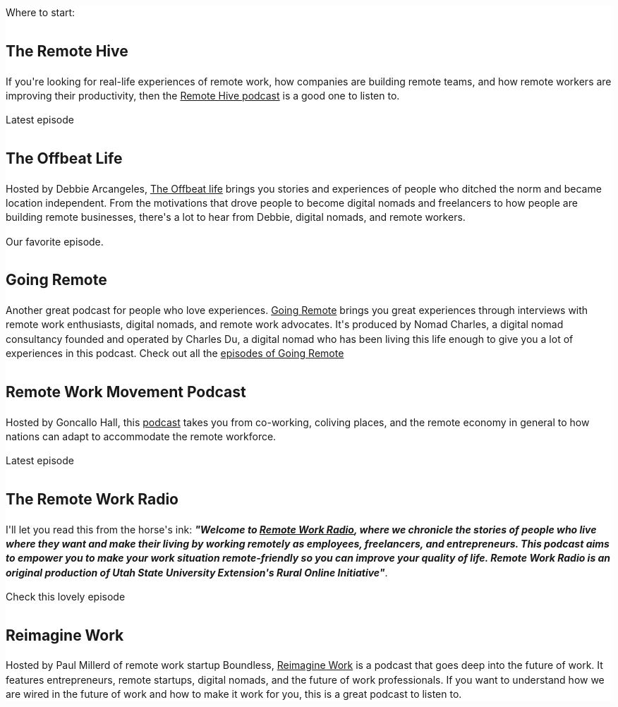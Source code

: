 Where to start:
<iframe style="border: none;" src="//html5-player.libsyn.com/embed/episode/id/12047546/height/90/theme/custom/thumbnail/yes/direction/backward/render-playlist/no/custom-color/f6620f/" width="100%" height="90" scrolling="no" allowfullscreen="allowfullscreen"></iframe>
<h2>The Remote Hive</h2>
If you're looking for real-life experiences of remote work, how companies are building remote teams, and how remote workers are improving their productivity, then the <a href="https://hivevine.com/podcast/" target="_blank" rel="noopener noreferrer">Remote Hive podcast</a> is a good one to listen to.

Latest episode
<iframe style="border: solid 1px #dedede;" src="https://app.stitcher.com/splayer/f/445087/67131839" width="220" height="150" frameborder="0" scrolling="no"></iframe>
<h2>The Offbeat Life</h2>
Hosted by Debbie Arcangeles, <a href="https://player.fm/series/the-offbeat-life-become-location-independent" target="_blank" rel="noopener noreferrer">The Offbeat life</a> brings you stories and experiences of people who ditched the norm and became location independent. From the motivations that drove people to become digital nomads and freelancers to how people are building remote businesses, there's a lot to hear from Debbie, digital nomads, and remote workers.

Our favorite episode.
<iframe style="border: none;" src="//html5-player.libsyn.com/embed/episode/id/13173794/height/250/theme/custom/thumbnail/yes/direction/backward/render-playlist/no/custom-color/85a707/" width="100%" height="250" scrolling="no" allowfullscreen="allowfullscreen"></iframe>
<h2>Going Remote</h2>
Another great podcast for people who love experiences. <a href="https://podcasts.apple.com/bs/podcast/going-remote-interviews-successful-digital-nomads-traveling/id1141804692" target="_blank" rel="noopener noreferrer">Going Remote</a> brings you great experiences through interviews with remote work enthusiasts, digital nomads, and remote work advocates. It's produced by Nomad Charles, a digital nomad consultancy founded and operated by Charles Du, a digital nomad who has been living this life enough to give you a lot of experiences in this podcast. Check out all the <a href="https://podcasts.apple.com/us/podcast/going-remote-interviews-successful-digital-nomads-traveling/id1141804692" target="_blank" rel="noopener noreferrer">episodes of Going Remote</a>
<h2>Remote Work Movement Podcast</h2>
Hosted by Goncallo Hall, this <a href="https://podcasts.apple.com/us/podcast/remote-work-movement-podcast/id1472299540" target="_blank" rel="noopener noreferrer">podcast</a> takes you from co-working, coliving places, and the remote economy in general to how nations can adapt to accommodate the remote workforce.

Latest episode
<iframe style="border: solid 1px #dedede;" src="https://app.stitcher.com/splayer/f/440253/67078412" width="220" height="150" frameborder="0" scrolling="no"></iframe>
<h2>The Remote Work Radio</h2>
I'll let you read this from the horse's ink: <b><i>"Welcome to <a href="https://www.stitcher.com/podcast/paul-hill/remote-work-radio" target="_blank" rel="noopener noreferrer">Remote Work Radio</a>, where we chronicle the stories of people who live where they want and make their living by working remotely as employees, freelancers, and entrepreneurs. This podcast aims to empower you to make your work situation remote-friendly so you can improve your quality of life. Remote Work Radio is an original production of Utah State University Extension's Rural Online Initiative"</i></b>.

Check this lovely episode
<iframe style="border: solid 1px #dedede;" src="https://app.stitcher.com/splayer/f/444155/67346148" width="220" height="150" frameborder="0" scrolling="no"></iframe>
<h2>Reimagine Work</h2>
Hosted by Paul Millerd of remote work startup Boundless, <a href="https://player.fm/series/reimagine-work" target="_blank" rel="noopener noreferrer">Reimagine Work</a> is a podcast that goes deep into the future of work. It features entrepreneurs, remote startups, digital nomads, and the future of work professionals. If you want to understand how we are wired in the future of work and how to make it work for you, this is a great podcast to listen to.

